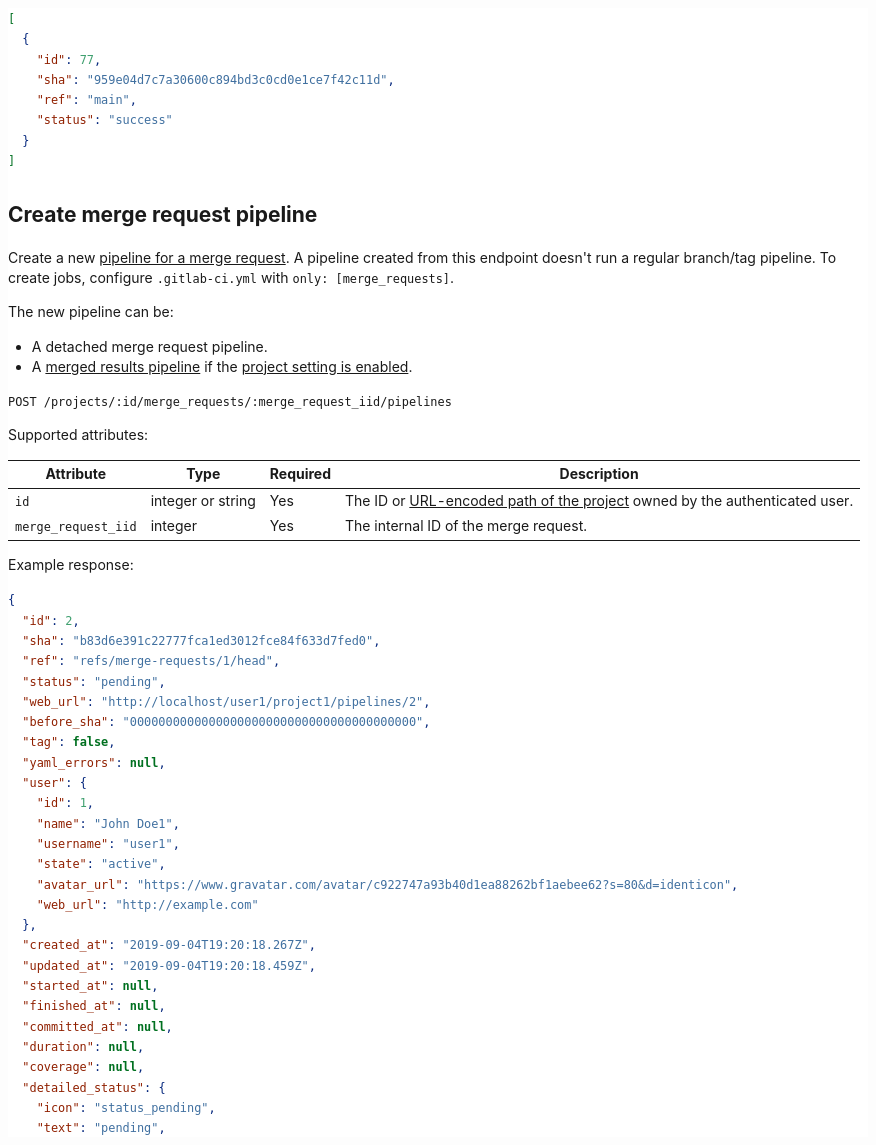 ```json
[
  {
    "id": 77,
    "sha": "959e04d7c7a30600c894bd3c0cd0e1ce7f42c11d",
    "ref": "main",
    "status": "success"
  }
]
```

## Create merge request pipeline

Create a new [pipeline for a merge request](../ci/pipelines/merge_request_pipelines.md).
A pipeline created from this endpoint doesn't run a regular branch/tag pipeline.
To create jobs, configure `.gitlab-ci.yml` with `only: [merge_requests]`.

The new pipeline can be:

- A detached merge request pipeline.
- A [merged results pipeline](../ci/pipelines/merged_results_pipelines.md)
  if the [project setting is enabled](../ci/pipelines/merged_results_pipelines.md#enable-merged-results-pipelines).

```plaintext
POST /projects/:id/merge_requests/:merge_request_iid/pipelines
```

Supported attributes:

| Attribute           | Type              | Required | Description |
|---------------------|-------------------|----------|-------------|
| `id`                | integer or string | Yes      | The ID or [URL-encoded path of the project](rest/index.md#namespaced-path-encoding) owned by the authenticated user. |
| `merge_request_iid` | integer           | Yes      | The internal ID of the merge request. |

Example response:

```json
{
  "id": 2,
  "sha": "b83d6e391c22777fca1ed3012fce84f633d7fed0",
  "ref": "refs/merge-requests/1/head",
  "status": "pending",
  "web_url": "http://localhost/user1/project1/pipelines/2",
  "before_sha": "0000000000000000000000000000000000000000",
  "tag": false,
  "yaml_errors": null,
  "user": {
    "id": 1,
    "name": "John Doe1",
    "username": "user1",
    "state": "active",
    "avatar_url": "https://www.gravatar.com/avatar/c922747a93b40d1ea88262bf1aebee62?s=80&d=identicon",
    "web_url": "http://example.com"
  },
  "created_at": "2019-09-04T19:20:18.267Z",
  "updated_at": "2019-09-04T19:20:18.459Z",
  "started_at": null,
  "finished_at": null,
  "committed_at": null,
  "duration": null,
  "coverage": null,
  "detailed_status": {
    "icon": "status_pending",
    "text": "pending",
```